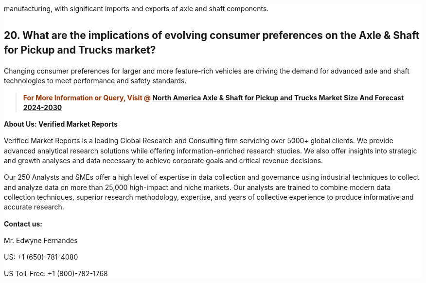manufacturing, with significant imports and exports of axle and shaft components.</p><h2>20. What are the implications of evolving consumer preferences on the Axle & Shaft for Pickup and Trucks market?</div><div></h2><p>Changing consumer preferences for larger and more feature-rich vehicles are driving the demand for advanced axle and shaft technologies to meet performance and safety standards.</p></body></html></p><blockquote><p><span style="color: #993300;"><strong>For More Information or Query, Visit @ <a href="https://www.verifiedmarketreports.com/product/global-axle-shaft-for-pickup-and-trucks-market-2019-by-manufacturers-regions-type-and-application-forecast-to-2024/">North America Axle & Shaft for Pickup and Trucks Market Size And Forecast 2024-2030</a></strong></span></p></blockquote><p><strong>About Us: Verified Market Reports</strong></p><p>Verified Market Reports is a leading Global Research and Consulting firm servicing over 5000+ global clients. We provide advanced analytical research solutions while offering information-enriched research studies. We also offer insights into strategic and growth analyses and data necessary to achieve corporate goals and critical revenue decisions.</p><p>Our 250 Analysts and SMEs offer a high level of expertise in data collection and governance using industrial techniques to collect and analyze data on more than 25,000 high-impact and niche markets. Our analysts are trained to combine modern data collection techniques, superior research methodology, expertise, and years of collective experience to produce informative and accurate research.</p><p><strong>Contact us:</strong></p><p>Mr. Edwyne Fernandes</p><p>US: +1 (650)-781-4080</p><p>US Toll-Free: +1 (800)-782-1768</p>
